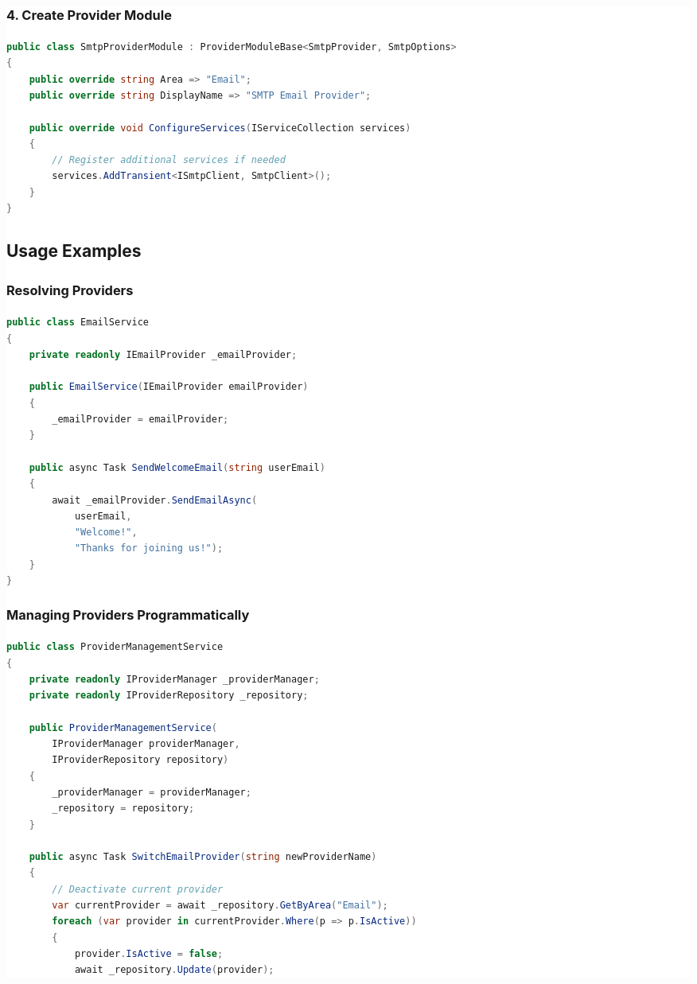 ### 4. Create Provider Module

```csharp
public class SmtpProviderModule : ProviderModuleBase<SmtpProvider, SmtpOptions>
{
    public override string Area => "Email";
    public override string DisplayName => "SMTP Email Provider";
    
    public override void ConfigureServices(IServiceCollection services)
    {
        // Register additional services if needed
        services.AddTransient<ISmtpClient, SmtpClient>();
    }
}
```

## Usage Examples

### Resolving Providers

```csharp
public class EmailService
{
    private readonly IEmailProvider _emailProvider;
    
    public EmailService(IEmailProvider emailProvider)
    {
        _emailProvider = emailProvider;
    }
    
    public async Task SendWelcomeEmail(string userEmail)
    {
        await _emailProvider.SendEmailAsync(
            userEmail, 
            "Welcome!", 
            "Thanks for joining us!");
    }
}
```

### Managing Providers Programmatically

```csharp
public class ProviderManagementService
{
    private readonly IProviderManager _providerManager;
    private readonly IProviderRepository _repository;
    
    public ProviderManagementService(
        IProviderManager providerManager,
        IProviderRepository repository)
    {
        _providerManager = providerManager;
        _repository = repository;
    }
    
    public async Task SwitchEmailProvider(string newProviderName)
    {
        // Deactivate current provider
        var currentProvider = await _repository.GetByArea("Email");
        foreach (var provider in currentProvider.Where(p => p.IsActive))
        {
            provider.IsActive = false;
            await _repository.Update(provider);
```